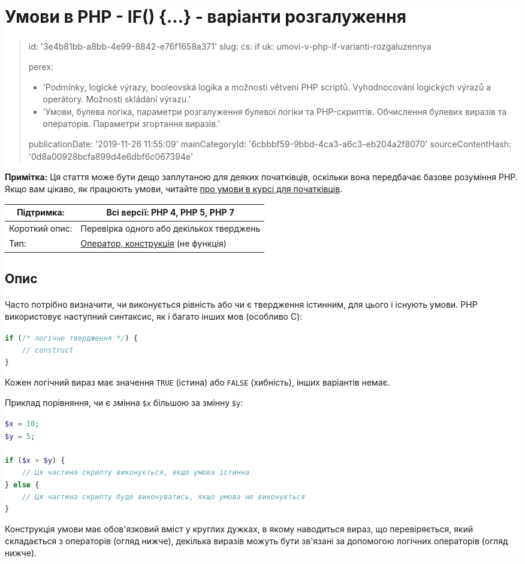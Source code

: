 Умови в PHP - IF() {...} - варіанти розгалуження
================================================

> id: '3e4b81bb-a8bb-4e99-8842-e76f1658a371'
> slug:
> 	cs: if
> 	uk: umovi-v-php-if-varianti-rozgaluzennya
> 
> perex:
> 	- 'Podmínky, logické výrazy, booleovská logika a možnosti větvení PHP scriptů. Vyhodnocování logických výrazů a operátory. Možnosti skládání výrazu.'
> 	- 'Умови, булева логіка, параметри розгалуження булевої логіки та PHP-скриптів. Обчислення булевих виразів та операторів. Параметри згортання виразів.'
> 
> publicationDate: '2019-11-26 11:55:09'
> mainCategoryId: '6cbbbf59-9bbd-4ca3-a6c3-eb204a2f8070'
> sourceContentHash: '0d8a00928bcfa899d4e6dbf6c067394e'

**Примітка:** Ця стаття може бути дещо заплутаною для деяких початківців, оскільки вона передбачає базове розуміння PHP. Якщо вам цікаво, як працюють умови, читайте <a href="/conditions">про умови в курсі для початківців</a>.

| Підтримка: | Всі версії: PHP 4, PHP 5, PHP 7
|-------------------|----------|
| Короткий опис: | Перевірка одного або декількох тверджень
| Тип: | <a href="/statements-and-functions">Оператор, конструкція</a> (не функція)

Опис
-----

Часто потрібно визначити, чи виконується рівність або чи є твердження істинним, для цього і існують умови. PHP використовує наступний синтаксис, як і багато інших мов (особливо C):

```php
if (/* логічне твердження */) {
    // construct
}
```

Кожен логічний вираз має значення `TRUE` (істина) або `FALSE` (хибність), інших варіантів немає.

Приклад порівняння, чи є змінна `$x` більшою за змінну `$y`:

```php
$x = 10;
$y = 5;

if ($x > $y) {
    // Ця частина скрипту виконується, якщо умова істинна
} else {
    // Ця частина скрипту буде виконуватись, якщо умова не виконується
}
```

Конструкція умови має обов'язковий вміст у круглих дужках, в якому наводиться вираз, що перевіряється, який складається з операторів (огляд нижче), декілька виразів можуть бути зв'язані за допомогою логічних операторів (огляд нижче).
